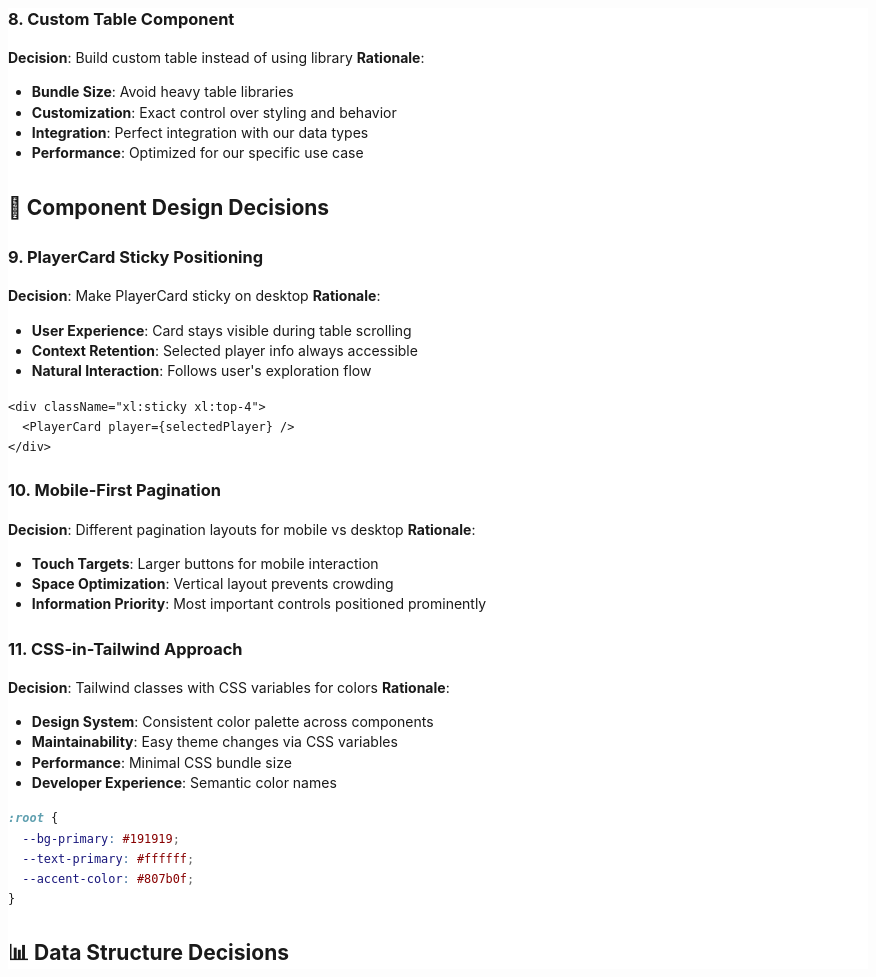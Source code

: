 ### 8. Custom Table Component

**Decision**: Build custom table instead of using library
**Rationale**:

- **Bundle Size**: Avoid heavy table libraries
- **Customization**: Exact control over styling and behavior
- **Integration**: Perfect integration with our data types
- **Performance**: Optimized for our specific use case

## 🎯 Component Design Decisions

### 9. PlayerCard Sticky Positioning

**Decision**: Make PlayerCard sticky on desktop
**Rationale**:

- **User Experience**: Card stays visible during table scrolling
- **Context Retention**: Selected player info always accessible
- **Natural Interaction**: Follows user's exploration flow

```tsx
<div className="xl:sticky xl:top-4">
  <PlayerCard player={selectedPlayer} />
</div>
```

### 10. Mobile-First Pagination

**Decision**: Different pagination layouts for mobile vs desktop
**Rationale**:

- **Touch Targets**: Larger buttons for mobile interaction
- **Space Optimization**: Vertical layout prevents crowding
- **Information Priority**: Most important controls positioned prominently

### 11. CSS-in-Tailwind Approach

**Decision**: Tailwind classes with CSS variables for colors
**Rationale**:

- **Design System**: Consistent color palette across components
- **Maintainability**: Easy theme changes via CSS variables
- **Performance**: Minimal CSS bundle size
- **Developer Experience**: Semantic color names

```css
:root {
  --bg-primary: #191919;
  --text-primary: #ffffff;
  --accent-color: #807b0f;
}
```

## 📊 Data Structure Decisions
